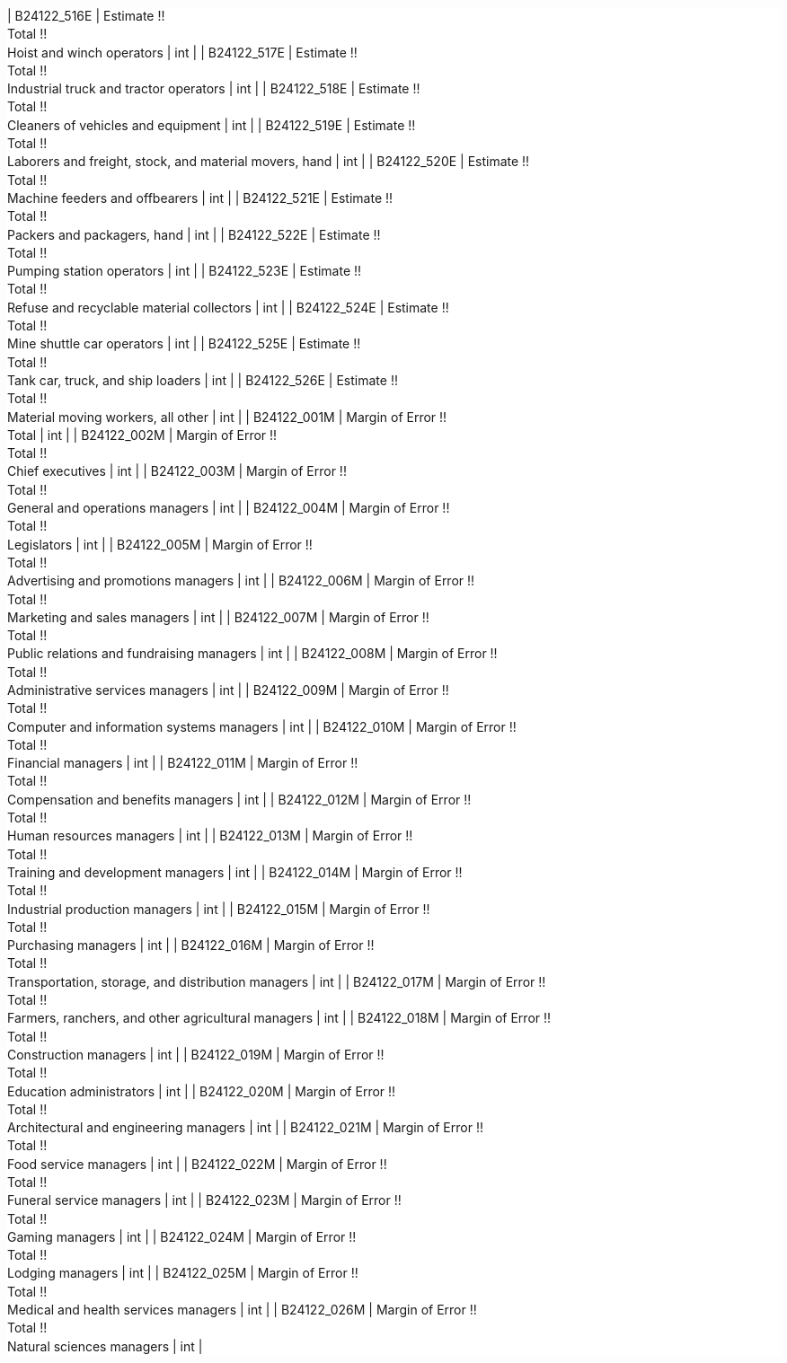 | B24122_516E | Estimate !!<br>Total !!<br>Hoist and winch operators | int |
| B24122_517E | Estimate !!<br>Total !!<br>Industrial truck and tractor operators | int |
| B24122_518E | Estimate !!<br>Total !!<br>Cleaners of vehicles and equipment | int |
| B24122_519E | Estimate !!<br>Total !!<br>Laborers and freight, stock, and material movers, hand | int |
| B24122_520E | Estimate !!<br>Total !!<br>Machine feeders and offbearers | int |
| B24122_521E | Estimate !!<br>Total !!<br>Packers and packagers, hand | int |
| B24122_522E | Estimate !!<br>Total !!<br>Pumping station operators | int |
| B24122_523E | Estimate !!<br>Total !!<br>Refuse and recyclable material collectors | int |
| B24122_524E | Estimate !!<br>Total !!<br>Mine shuttle car operators | int |
| B24122_525E | Estimate !!<br>Total !!<br>Tank car, truck, and ship loaders | int |
| B24122_526E | Estimate !!<br>Total !!<br>Material moving workers, all other | int |
| B24122_001M | Margin of Error !!<br>Total | int |
| B24122_002M | Margin of Error !!<br>Total !!<br>Chief executives | int |
| B24122_003M | Margin of Error !!<br>Total !!<br>General and operations managers | int |
| B24122_004M | Margin of Error !!<br>Total !!<br>Legislators | int |
| B24122_005M | Margin of Error !!<br>Total !!<br>Advertising and promotions managers | int |
| B24122_006M | Margin of Error !!<br>Total !!<br>Marketing and sales managers | int |
| B24122_007M | Margin of Error !!<br>Total !!<br>Public relations and fundraising managers | int |
| B24122_008M | Margin of Error !!<br>Total !!<br>Administrative services managers | int |
| B24122_009M | Margin of Error !!<br>Total !!<br>Computer and information systems managers | int |
| B24122_010M | Margin of Error !!<br>Total !!<br>Financial managers | int |
| B24122_011M | Margin of Error !!<br>Total !!<br>Compensation and benefits managers | int |
| B24122_012M | Margin of Error !!<br>Total !!<br>Human resources managers | int |
| B24122_013M | Margin of Error !!<br>Total !!<br>Training and development managers | int |
| B24122_014M | Margin of Error !!<br>Total !!<br>Industrial production managers | int |
| B24122_015M | Margin of Error !!<br>Total !!<br>Purchasing managers | int |
| B24122_016M | Margin of Error !!<br>Total !!<br>Transportation, storage, and distribution managers | int |
| B24122_017M | Margin of Error !!<br>Total !!<br>Farmers, ranchers, and other agricultural managers | int |
| B24122_018M | Margin of Error !!<br>Total !!<br>Construction managers | int |
| B24122_019M | Margin of Error !!<br>Total !!<br>Education administrators | int |
| B24122_020M | Margin of Error !!<br>Total !!<br>Architectural and engineering managers | int |
| B24122_021M | Margin of Error !!<br>Total !!<br>Food service managers | int |
| B24122_022M | Margin of Error !!<br>Total !!<br>Funeral service managers | int |
| B24122_023M | Margin of Error !!<br>Total !!<br>Gaming managers | int |
| B24122_024M | Margin of Error !!<br>Total !!<br>Lodging managers | int |
| B24122_025M | Margin of Error !!<br>Total !!<br>Medical and health services managers | int |
| B24122_026M | Margin of Error !!<br>Total !!<br>Natural sciences managers | int |
